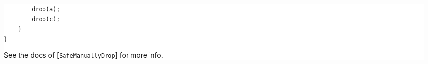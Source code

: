 ```rust
        drop(a);
        drop(c);
    }
}
```

See the docs of [`SafeManuallyDrop`] for more info.


[^hope]: I really think we should be given such a tool, even if it would entail memory leaks in
[`::drop_with_owned_fields`]: https://docs.rs/drop-with-owned-fields/^0.1.1